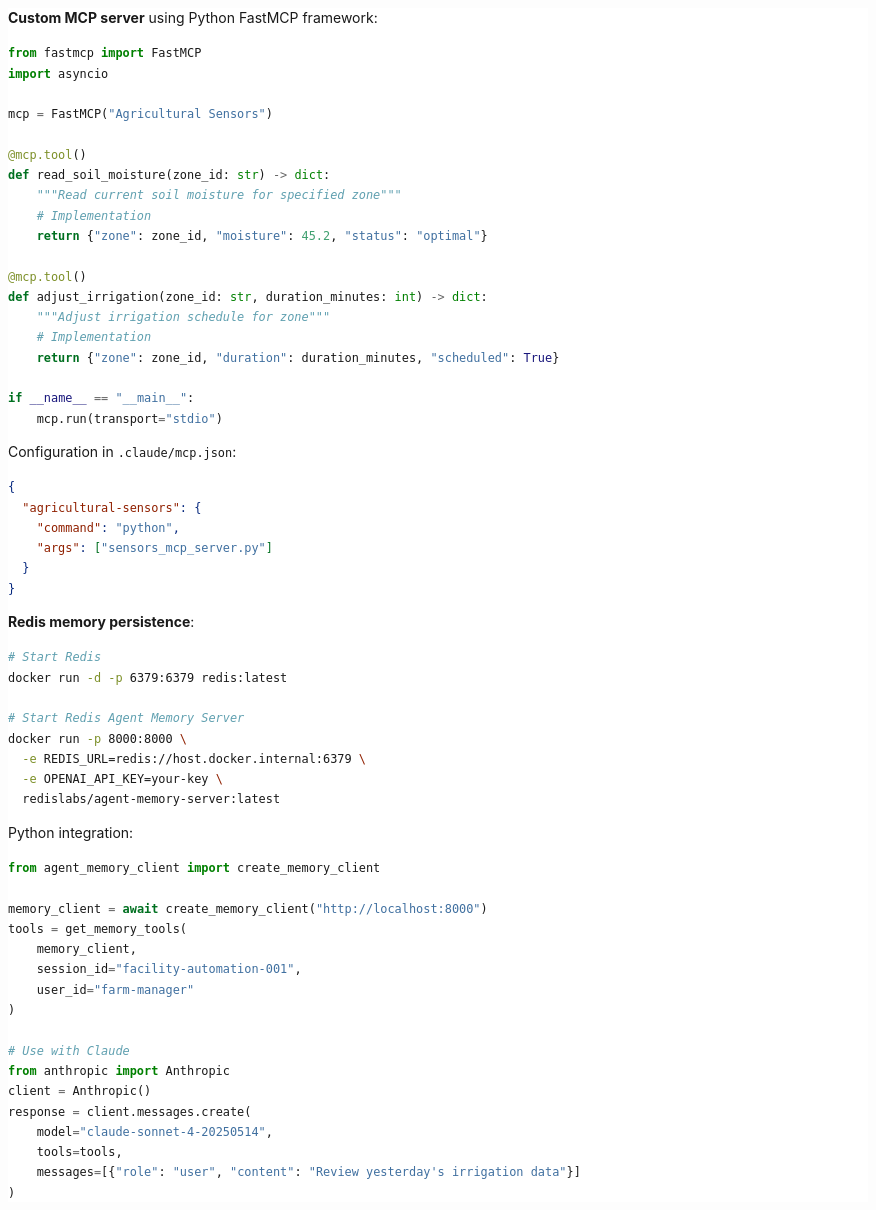 **Custom MCP server** using Python FastMCP framework:

```python
from fastmcp import FastMCP
import asyncio

mcp = FastMCP("Agricultural Sensors")

@mcp.tool()
def read_soil_moisture(zone_id: str) -> dict:
    """Read current soil moisture for specified zone"""
    # Implementation
    return {"zone": zone_id, "moisture": 45.2, "status": "optimal"}

@mcp.tool()
def adjust_irrigation(zone_id: str, duration_minutes: int) -> dict:
    """Adjust irrigation schedule for zone"""
    # Implementation
    return {"zone": zone_id, "duration": duration_minutes, "scheduled": True}

if __name__ == "__main__":
    mcp.run(transport="stdio")
```

Configuration in `.claude/mcp.json`:

```json
{
  "agricultural-sensors": {
    "command": "python",
    "args": ["sensors_mcp_server.py"]
  }
}
```

**Redis memory persistence**:

```bash
# Start Redis
docker run -d -p 6379:6379 redis:latest

# Start Redis Agent Memory Server
docker run -p 8000:8000 \
  -e REDIS_URL=redis://host.docker.internal:6379 \
  -e OPENAI_API_KEY=your-key \
  redislabs/agent-memory-server:latest
```

Python integration:

```python
from agent_memory_client import create_memory_client

memory_client = await create_memory_client("http://localhost:8000")
tools = get_memory_tools(
    memory_client, 
    session_id="facility-automation-001",
    user_id="farm-manager"
)

# Use with Claude
from anthropic import Anthropic
client = Anthropic()
response = client.messages.create(
    model="claude-sonnet-4-20250514",
    tools=tools,
    messages=[{"role": "user", "content": "Review yesterday's irrigation data"}]
)
```